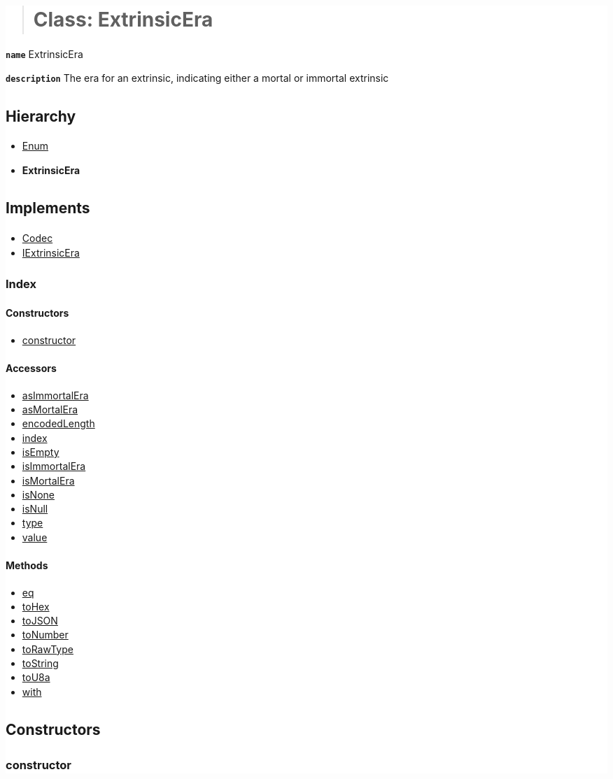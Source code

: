 > # Class: ExtrinsicEra

**`name`** ExtrinsicEra

**`description`** 
The era for an extrinsic, indicating either a mortal or immortal extrinsic

## Hierarchy

  * [Enum](_codec_enumtype_.enum.md)

  * **ExtrinsicEra**

## Implements

* [Codec](../interfaces/_types_.codec.md)
* [IExtrinsicEra](../interfaces/_types_.iextrinsicera.md)

### Index

#### Constructors

* [constructor](_type_extrinsicera_.extrinsicera.md#constructor)

#### Accessors

* [asImmortalEra](_type_extrinsicera_.extrinsicera.md#asimmortalera)
* [asMortalEra](_type_extrinsicera_.extrinsicera.md#asmortalera)
* [encodedLength](_type_extrinsicera_.extrinsicera.md#encodedlength)
* [index](_type_extrinsicera_.extrinsicera.md#index)
* [isEmpty](_type_extrinsicera_.extrinsicera.md#isempty)
* [isImmortalEra](_type_extrinsicera_.extrinsicera.md#isimmortalera)
* [isMortalEra](_type_extrinsicera_.extrinsicera.md#ismortalera)
* [isNone](_type_extrinsicera_.extrinsicera.md#isnone)
* [isNull](_type_extrinsicera_.extrinsicera.md#isnull)
* [type](_type_extrinsicera_.extrinsicera.md#type)
* [value](_type_extrinsicera_.extrinsicera.md#value)

#### Methods

* [eq](_type_extrinsicera_.extrinsicera.md#eq)
* [toHex](_type_extrinsicera_.extrinsicera.md#tohex)
* [toJSON](_type_extrinsicera_.extrinsicera.md#tojson)
* [toNumber](_type_extrinsicera_.extrinsicera.md#tonumber)
* [toRawType](_type_extrinsicera_.extrinsicera.md#torawtype)
* [toString](_type_extrinsicera_.extrinsicera.md#tostring)
* [toU8a](_type_extrinsicera_.extrinsicera.md#tou8a)
* [with](_type_extrinsicera_.extrinsicera.md#static-with)

## Constructors

###  constructor
